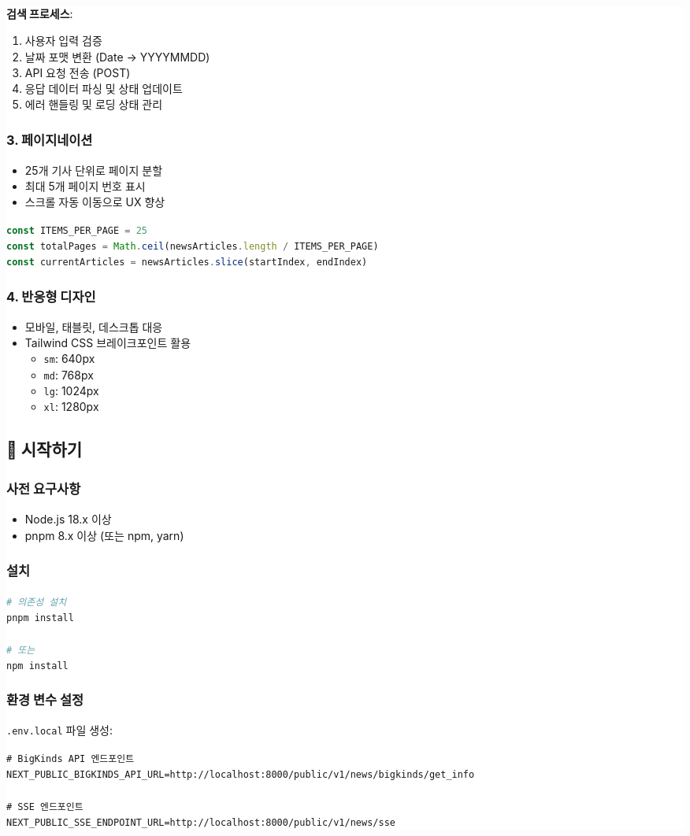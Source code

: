 **검색 프로세스**:
1. 사용자 입력 검증
2. 날짜 포맷 변환 (Date → YYYYMMDD)
3. API 요청 전송 (POST)
4. 응답 데이터 파싱 및 상태 업데이트
5. 에러 핸들링 및 로딩 상태 관리

### 3. 페이지네이션

- 25개 기사 단위로 페이지 분할
- 최대 5개 페이지 번호 표시
- 스크롤 자동 이동으로 UX 향상

```typescript
const ITEMS_PER_PAGE = 25
const totalPages = Math.ceil(newsArticles.length / ITEMS_PER_PAGE)
const currentArticles = newsArticles.slice(startIndex, endIndex)
```

### 4. 반응형 디자인

- 모바일, 태블릿, 데스크톱 대응
- Tailwind CSS 브레이크포인트 활용
  - `sm`: 640px
  - `md`: 768px
  - `lg`: 1024px
  - `xl`: 1280px

## 🚀 시작하기

### 사전 요구사항

- Node.js 18.x 이상
- pnpm 8.x 이상 (또는 npm, yarn)

### 설치

```bash
# 의존성 설치
pnpm install

# 또는
npm install
```

### 환경 변수 설정

`.env.local` 파일 생성:

```env
# BigKinds API 엔드포인트
NEXT_PUBLIC_BIGKINDS_API_URL=http://localhost:8000/public/v1/news/bigkinds/get_info

# SSE 엔드포인트
NEXT_PUBLIC_SSE_ENDPOINT_URL=http://localhost:8000/public/v1/news/sse
```
